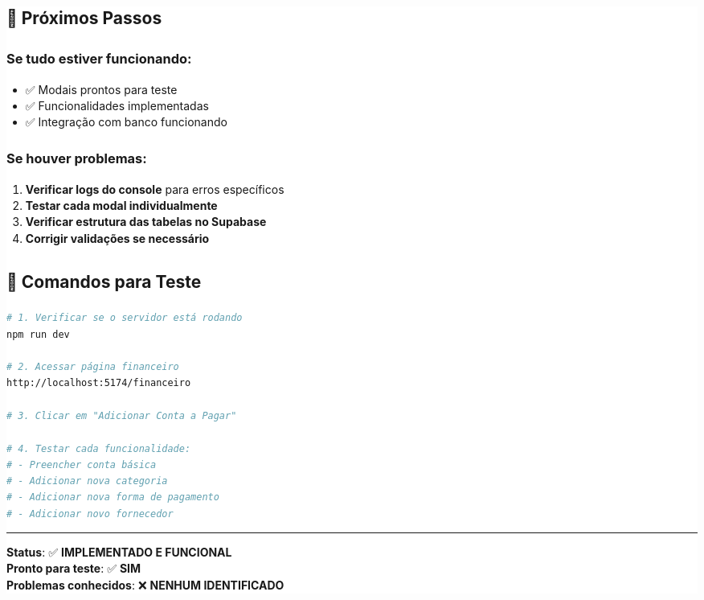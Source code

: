 ## 🚀 **Próximos Passos**

### **Se tudo estiver funcionando:**
- ✅ Modais prontos para teste
- ✅ Funcionalidades implementadas
- ✅ Integração com banco funcionando

### **Se houver problemas:**
1. **Verificar logs do console** para erros específicos
2. **Testar cada modal individualmente**
3. **Verificar estrutura das tabelas no Supabase**
4. **Corrigir validações se necessário**

## 📝 **Comandos para Teste**

```bash
# 1. Verificar se o servidor está rodando
npm run dev

# 2. Acessar página financeiro
http://localhost:5174/financeiro

# 3. Clicar em "Adicionar Conta a Pagar"

# 4. Testar cada funcionalidade:
# - Preencher conta básica
# - Adicionar nova categoria
# - Adicionar nova forma de pagamento
# - Adicionar novo fornecedor
```

---

**Status**: ✅ **IMPLEMENTADO E FUNCIONAL**  
**Pronto para teste**: ✅ **SIM**  
**Problemas conhecidos**: ❌ **NENHUM IDENTIFICADO** 
